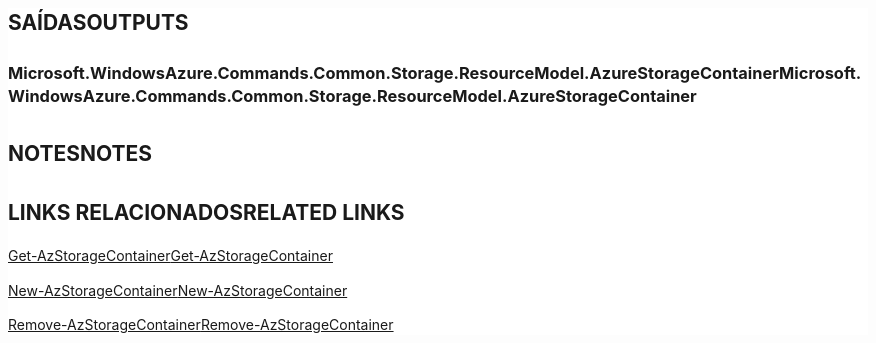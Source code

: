 ## <span data-ttu-id="886d0-156">SAÍDAS</span><span class="sxs-lookup"><span data-stu-id="886d0-156">OUTPUTS</span></span>

### <span data-ttu-id="886d0-157">Microsoft.WindowsAzure.Commands.Common.Storage.ResourceModel.AzureStorageContainer</span><span class="sxs-lookup"><span data-stu-id="886d0-157">Microsoft.WindowsAzure.Commands.Common.Storage.ResourceModel.AzureStorageContainer</span></span>

## <span data-ttu-id="886d0-158">NOTES</span><span class="sxs-lookup"><span data-stu-id="886d0-158">NOTES</span></span>

## <span data-ttu-id="886d0-159">LINKS RELACIONADOS</span><span class="sxs-lookup"><span data-stu-id="886d0-159">RELATED LINKS</span></span>

[<span data-ttu-id="886d0-160">Get-AzStorageContainer</span><span class="sxs-lookup"><span data-stu-id="886d0-160">Get-AzStorageContainer</span></span>](./Get-AzStorageContainer.md)

[<span data-ttu-id="886d0-161">New-AzStorageContainer</span><span class="sxs-lookup"><span data-stu-id="886d0-161">New-AzStorageContainer</span></span>](./New-AzStorageContainer.md)

[<span data-ttu-id="886d0-162">Remove-AzStorageContainer</span><span class="sxs-lookup"><span data-stu-id="886d0-162">Remove-AzStorageContainer</span></span>](./Remove-AzStorageContainer.md)


